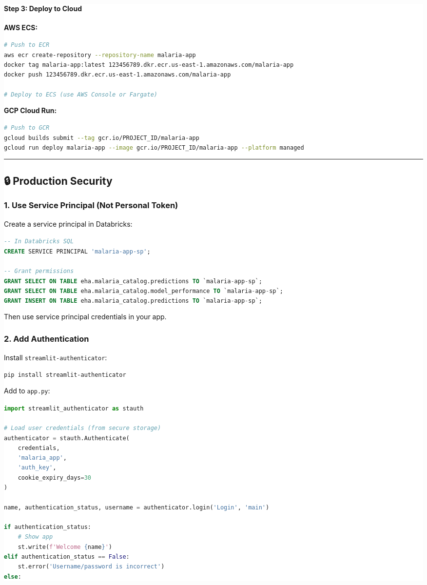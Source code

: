 #### **Step 3: Deploy to Cloud**

**AWS ECS:**
```bash
# Push to ECR
aws ecr create-repository --repository-name malaria-app
docker tag malaria-app:latest 123456789.dkr.ecr.us-east-1.amazonaws.com/malaria-app
docker push 123456789.dkr.ecr.us-east-1.amazonaws.com/malaria-app

# Deploy to ECS (use AWS Console or Fargate)
```

**GCP Cloud Run:**
```bash
# Push to GCR
gcloud builds submit --tag gcr.io/PROJECT_ID/malaria-app
gcloud run deploy malaria-app --image gcr.io/PROJECT_ID/malaria-app --platform managed
```

---

## 🔒 Production Security

### **1. Use Service Principal (Not Personal Token)**

Create a service principal in Databricks:

```sql
-- In Databricks SQL
CREATE SERVICE PRINCIPAL 'malaria-app-sp';

-- Grant permissions
GRANT SELECT ON TABLE eha.malaria_catalog.predictions TO `malaria-app-sp`;
GRANT SELECT ON TABLE eha.malaria_catalog.model_performance TO `malaria-app-sp`;
GRANT INSERT ON TABLE eha.malaria_catalog.predictions TO `malaria-app-sp`;
```

Then use service principal credentials in your app.

### **2. Add Authentication**

Install `streamlit-authenticator`:

```bash
pip install streamlit-authenticator
```

Add to `app.py`:

```python
import streamlit_authenticator as stauth

# Load user credentials (from secure storage)
authenticator = stauth.Authenticate(
    credentials,
    'malaria_app',
    'auth_key',
    cookie_expiry_days=30
)

name, authentication_status, username = authenticator.login('Login', 'main')

if authentication_status:
    # Show app
    st.write(f'Welcome {name}')
elif authentication_status == False:
    st.error('Username/password is incorrect')
else:
```